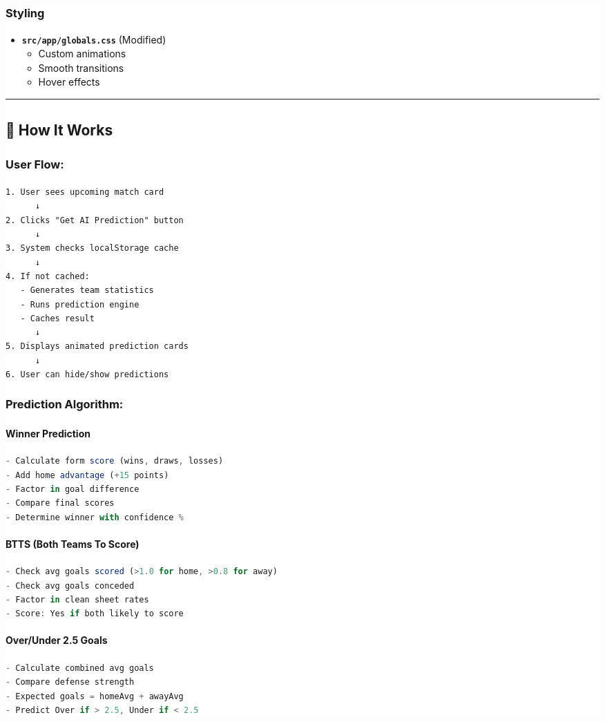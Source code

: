### Styling
- **`src/app/globals.css`** (Modified)
  - Custom animations
  - Smooth transitions
  - Hover effects

---

## 🎯 How It Works

### User Flow:
```
1. User sees upcoming match card
      ↓
2. Clicks "Get AI Prediction" button
      ↓
3. System checks localStorage cache
      ↓
4. If not cached:
   - Generates team statistics
   - Runs prediction engine
   - Caches result
      ↓
5. Displays animated prediction cards
      ↓
6. User can hide/show predictions
```

### Prediction Algorithm:

#### Winner Prediction
```typescript
- Calculate form score (wins, draws, losses)
- Add home advantage (+15 points)
- Factor in goal difference
- Compare final scores
- Determine winner with confidence %
```

#### BTTS (Both Teams To Score)
```typescript
- Check avg goals scored (>1.0 for home, >0.8 for away)
- Check avg goals conceded
- Factor in clean sheet rates
- Score: Yes if both likely to score
```

#### Over/Under 2.5 Goals
```typescript
- Calculate combined avg goals
- Compare defense strength
- Expected goals = homeAvg + awayAvg
- Predict Over if > 2.5, Under if < 2.5
```
